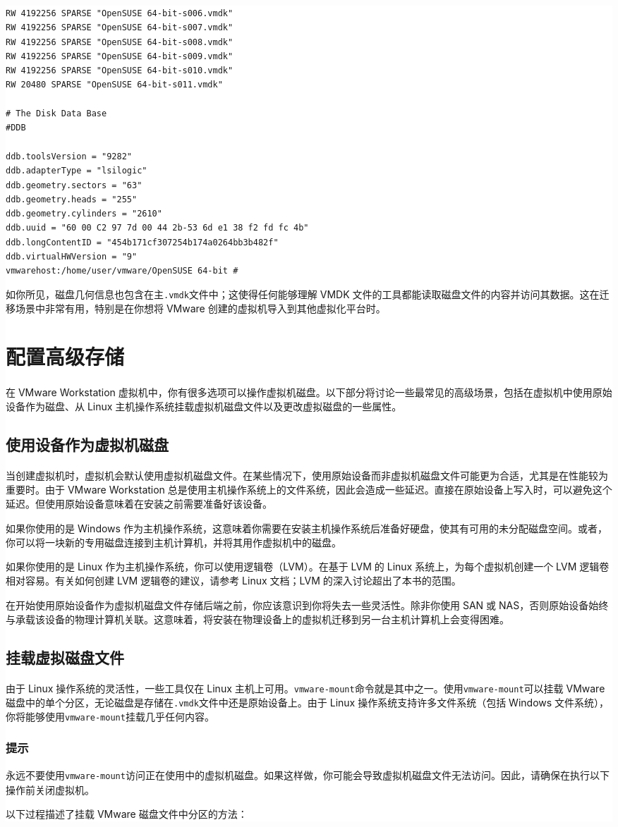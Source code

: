 ```
RW 4192256 SPARSE "OpenSUSE 64-bit-s006.vmdk"
RW 4192256 SPARSE "OpenSUSE 64-bit-s007.vmdk"
RW 4192256 SPARSE "OpenSUSE 64-bit-s008.vmdk"
RW 4192256 SPARSE "OpenSUSE 64-bit-s009.vmdk"
RW 4192256 SPARSE "OpenSUSE 64-bit-s010.vmdk"
RW 20480 SPARSE "OpenSUSE 64-bit-s011.vmdk"

# The Disk Data Base
#DDB

ddb.toolsVersion = "9282"
ddb.adapterType = "lsilogic"
ddb.geometry.sectors = "63"
ddb.geometry.heads = "255"
ddb.geometry.cylinders = "2610"
ddb.uuid = "60 00 C2 97 7d 00 44 2b-53 6d e1 38 f2 fd fc 4b"
ddb.longContentID = "454b171cf307254b174a0264bb3b482f"
ddb.virtualHWVersion = "9"
vmwarehost:/home/user/vmware/OpenSUSE 64-bit #
```

如你所见，磁盘几何信息也包含在主`.vmdk`文件中；这使得任何能够理解 VMDK 文件的工具都能读取磁盘文件的内容并访问其数据。这在迁移场景中非常有用，特别是在你想将 VMware 创建的虚拟机导入到其他虚拟化平台时。

# 配置高级存储

在 VMware Workstation 虚拟机中，你有很多选项可以操作虚拟机磁盘。以下部分将讨论一些最常见的高级场景，包括在虚拟机中使用原始设备作为磁盘、从 Linux 主机操作系统挂载虚拟机磁盘文件以及更改虚拟磁盘的一些属性。

## 使用设备作为虚拟机磁盘

当创建虚拟机时，虚拟机会默认使用虚拟机磁盘文件。在某些情况下，使用原始设备而非虚拟机磁盘文件可能更为合适，尤其是在性能较为重要时。由于 VMware Workstation 总是使用主机操作系统上的文件系统，因此会造成一些延迟。直接在原始设备上写入时，可以避免这个延迟。但使用原始设备意味着在安装之前需要准备好该设备。

如果你使用的是 Windows 作为主机操作系统，这意味着你需要在安装主机操作系统后准备好硬盘，使其有可用的未分配磁盘空间。或者，你可以将一块新的专用磁盘连接到主机计算机，并将其用作虚拟机中的磁盘。

如果你使用的是 Linux 作为主机操作系统，你可以使用逻辑卷（LVM）。在基于 LVM 的 Linux 系统上，为每个虚拟机创建一个 LVM 逻辑卷相对容易。有关如何创建 LVM 逻辑卷的建议，请参考 Linux 文档；LVM 的深入讨论超出了本书的范围。

在开始使用原始设备作为虚拟机磁盘文件存储后端之前，你应该意识到你将失去一些灵活性。除非你使用 SAN 或 NAS，否则原始设备始终与承载该设备的物理计算机关联。这意味着，将安装在物理设备上的虚拟机迁移到另一台主机计算机上会变得困难。

## 挂载虚拟磁盘文件

由于 Linux 操作系统的灵活性，一些工具仅在 Linux 主机上可用。`vmware-mount`命令就是其中之一。使用`vmware-mount`可以挂载 VMware 磁盘中的单个分区，无论磁盘是存储在`.vmdk`文件中还是原始设备上。由于 Linux 操作系统支持许多文件系统（包括 Windows 文件系统），你将能够使用`vmware-mount`挂载几乎任何内容。

### 提示

永远不要使用`vmware-mount`访问正在使用中的虚拟机磁盘。如果这样做，你可能会导致虚拟机磁盘文件无法访问。因此，请确保在执行以下操作前关闭虚拟机。

以下过程描述了挂载 VMware 磁盘文件中分区的方法：
